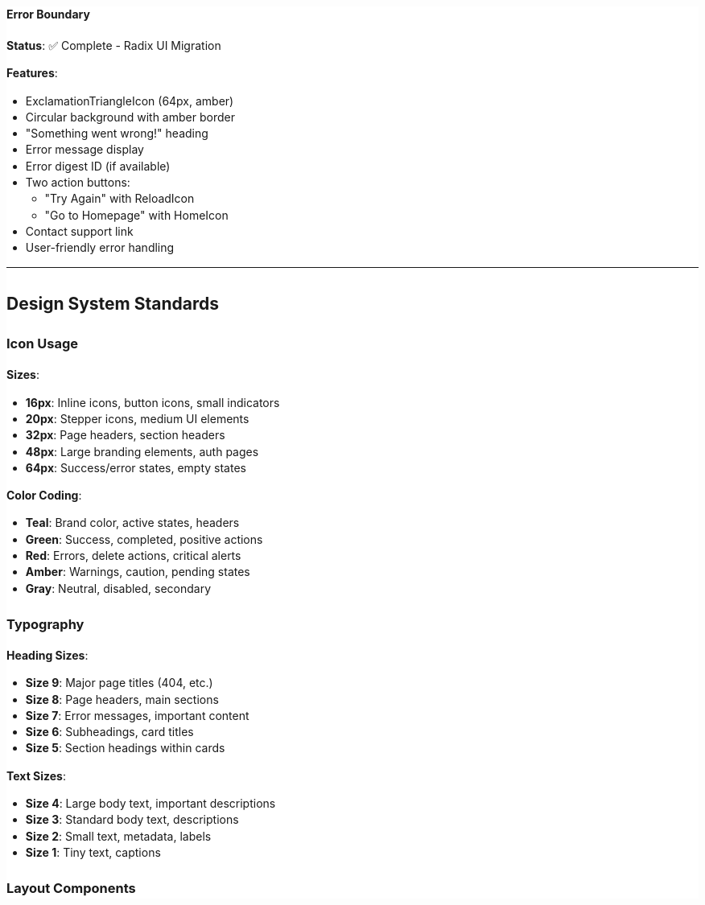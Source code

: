 #### Error Boundary

**Status**: ✅ Complete - Radix UI Migration

**Features**:
- ExclamationTriangleIcon (64px, amber)
- Circular background with amber border
- "Something went wrong!" heading
- Error message display
- Error digest ID (if available)
- Two action buttons:
  - "Try Again" with ReloadIcon
  - "Go to Homepage" with HomeIcon
- Contact support link
- User-friendly error handling

---

## Design System Standards

### Icon Usage

**Sizes**:
- **16px**: Inline icons, button icons, small indicators
- **20px**: Stepper icons, medium UI elements
- **32px**: Page headers, section headers
- **48px**: Large branding elements, auth pages
- **64px**: Success/error states, empty states

**Color Coding**:
- **Teal**: Brand color, active states, headers
- **Green**: Success, completed, positive actions
- **Red**: Errors, delete actions, critical alerts
- **Amber**: Warnings, caution, pending states
- **Gray**: Neutral, disabled, secondary

### Typography

**Heading Sizes**:
- **Size 9**: Major page titles (404, etc.)
- **Size 8**: Page headers, main sections
- **Size 7**: Error messages, important content
- **Size 6**: Subheadings, card titles
- **Size 5**: Section headings within cards

**Text Sizes**:
- **Size 4**: Large body text, important descriptions
- **Size 3**: Standard body text, descriptions
- **Size 2**: Small text, metadata, labels
- **Size 1**: Tiny text, captions

### Layout Components

